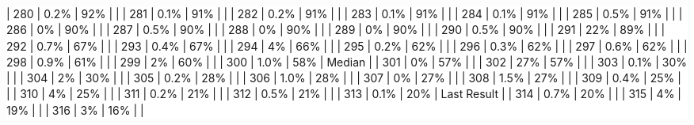 | 280 | 0.2% | 92% |  |
| 281 | 0.1% | 91% |  |
| 282 | 0.2% | 91% |  |
| 283 | 0.1% | 91% |  |
| 284 | 0.1% | 91% |  |
| 285 | 0.5% | 91% |  |
| 286 | 0% | 90% |  |
| 287 | 0.5% | 90% |  |
| 288 | 0% | 90% |  |
| 289 | 0% | 90% |  |
| 290 | 0.5% | 90% |  |
| 291 | 22% | 89% |  |
| 292 | 0.7% | 67% |  |
| 293 | 0.4% | 67% |  |
| 294 | 4% | 66% |  |
| 295 | 0.2% | 62% |  |
| 296 | 0.3% | 62% |  |
| 297 | 0.6% | 62% |  |
| 298 | 0.9% | 61% |  |
| 299 | 2% | 60% |  |
| 300 | 1.0% | 58% | Median |
| 301 | 0% | 57% |  |
| 302 | 27% | 57% |  |
| 303 | 0.1% | 30% |  |
| 304 | 2% | 30% |  |
| 305 | 0.2% | 28% |  |
| 306 | 1.0% | 28% |  |
| 307 | 0% | 27% |  |
| 308 | 1.5% | 27% |  |
| 309 | 0.4% | 25% |  |
| 310 | 4% | 25% |  |
| 311 | 0.2% | 21% |  |
| 312 | 0.5% | 21% |  |
| 313 | 0.1% | 20% | Last Result |
| 314 | 0.7% | 20% |  |
| 315 | 4% | 19% |  |
| 316 | 3% | 16% |  |